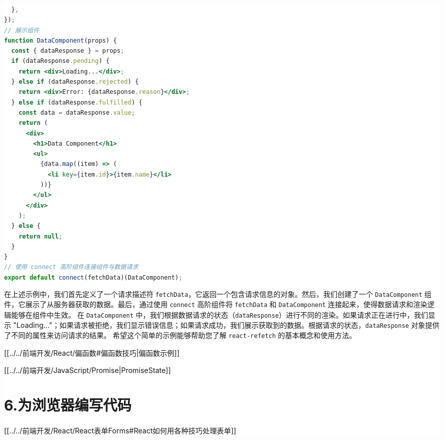 ```jsx
  },
});
// 展示组件
function DataComponent(props) {
  const { dataResponse } = props;
  if (dataResponse.pending) {
    return <div>Loading...</div>;
  } else if (dataResponse.rejected) {
    return <div>Error: {dataResponse.reason}</div>;
  } else if (dataResponse.fulfilled) {
    const data = dataResponse.value;
    return (
      <div>
        <h1>Data Component</h1>
        <ul>
          {data.map((item) => (
            <li key={item.id}>{item.name}</li>
          ))}
        </ul>
      </div>
    );
  } else {
    return null;
  }
}
// 使用 connect 高阶组件连接组件与数据请求
export default connect(fetchData)(DataComponent);
```
在上述示例中，我们首先定义了一个请求描述符 `fetchData`，它返回一个包含请求信息的对象。然后，我们创建了一个 `DataComponent` 组件，它展示了从服务器获取的数据。最后，通过使用 `connect` 高阶组件将 `fetchData` 和 `DataComponent` 连接起来，使得数据请求和渲染逻辑能够在组件中生效。
在 `DataComponent` 中，我们根据数据请求的状态（`dataResponse`）进行不同的渲染。如果请求正在进行中，我们显示 "Loading..."；如果请求被拒绝，我们显示错误信息；如果请求成功，我们展示获取到的数据。根据请求的状态，`dataResponse` 对象提供了不同的属性来访问请求的结果。
希望这个简单的示例能够帮助您了解 `react-refetch` 的基本概念和使用方法。

[[../../前端开发/React/偏函数#偏函数技巧|偏函数示例]]

[[../../前端开发/JavaScript/Promise|PromiseState]]

# 6.为浏览器编写代码

[[../../前端开发/React/React表单Forms#React如何用各种技巧处理表单]]

